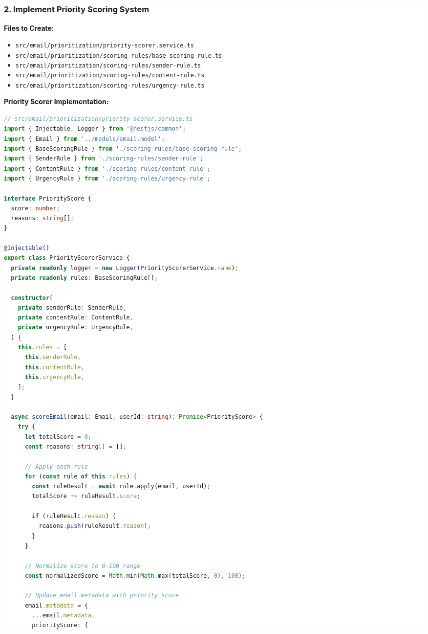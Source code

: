 ### 2. Implement Priority Scoring System

**Files to Create:**
- `src/email/prioritization/priority-scorer.service.ts`
- `src/email/prioritization/scoring-rules/base-scoring-rule.ts`
- `src/email/prioritization/scoring-rules/sender-rule.ts`
- `src/email/prioritization/scoring-rules/content-rule.ts`
- `src/email/prioritization/scoring-rules/urgency-rule.ts`

**Priority Scorer Implementation:**

```typescript
// src/email/prioritization/priority-scorer.service.ts
import { Injectable, Logger } from '@nestjs/common';
import { Email } from '../models/email.model';
import { BaseScoringRule } from './scoring-rules/base-scoring-rule';
import { SenderRule } from './scoring-rules/sender-rule';
import { ContentRule } from './scoring-rules/content-rule';
import { UrgencyRule } from './scoring-rules/urgency-rule';

interface PriorityScore {
  score: number;
  reasons: string[];
}

@Injectable()
export class PriorityScorerService {
  private readonly logger = new Logger(PriorityScorerService.name);
  private readonly rules: BaseScoringRule[];

  constructor(
    private senderRule: SenderRule,
    private contentRule: ContentRule,
    private urgencyRule: UrgencyRule,
  ) {
    this.rules = [
      this.senderRule,
      this.contentRule,
      this.urgencyRule,
    ];
  }

  async scoreEmail(email: Email, userId: string): Promise<PriorityScore> {
    try {
      let totalScore = 0;
      const reasons: string[] = [];
      
      // Apply each rule
      for (const rule of this.rules) {
        const ruleResult = await rule.apply(email, userId);
        totalScore += ruleResult.score;
        
        if (ruleResult.reason) {
          reasons.push(ruleResult.reason);
        }
      }
      
      // Normalize score to 0-100 range
      const normalizedScore = Math.min(Math.max(totalScore, 0), 100);
      
      // Update email metadata with priority score
      email.metadata = {
        ...email.metadata,
        priorityScore: {
```